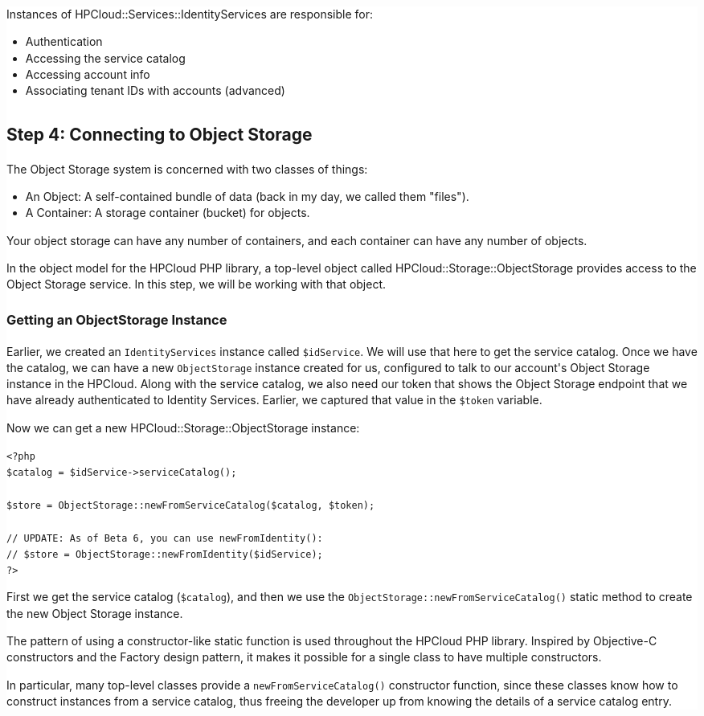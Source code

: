 Instances of HPCloud::Services::IdentityServices are responsible for:

- Authentication
- Accessing the service catalog
- Accessing account info
- Associating tenant IDs with accounts (advanced)

## Step 4: Connecting to Object Storage

The Object Storage system is concerned with two classes of things:

- An Object: A self-contained bundle of data (back in my day, we called
  them "files").
- A Container: A storage container (bucket) for objects.

Your object storage can have any number of containers, and each
container can have any number of objects.

In the object model for the HPCloud PHP library, a top-level object
called HPCloud::Storage::ObjectStorage provides access to the Object
Storage service. In this step, we will be working with that object.

### Getting an ObjectStorage Instance

Earlier, we created an `IdentityServices` instance called `$idService`.
We will use that here to get the service catalog. Once we have the
catalog, we can have a new `ObjectStorage` instance created for us,
configured to talk to our account's Object Storage instance in the
HPCloud. Along with the service catalog, we also need our token that
shows the Object Storage endpoint that we have already authenticated to
Identity Services. Earlier, we captured that value in the `$token`
variable.

Now we can get a new HPCloud::Storage::ObjectStorage instance:

~~~{.php}
<?php
$catalog = $idService->serviceCatalog();

$store = ObjectStorage::newFromServiceCatalog($catalog, $token);

// UPDATE: As of Beta 6, you can use newFromIdentity():
// $store = ObjectStorage::newFromIdentity($idService);
?>
~~~

First we get the service catalog (`$catalog`), and then we use the
`ObjectStorage::newFromServiceCatalog()` static method to create the new
Object Storage instance.

The pattern of using a constructor-like static function is used
throughout the HPCloud PHP library. Inspired by Objective-C constructors 
and the Factory design pattern, it makes it possible for a single class
to have multiple constructors.

In particular, many top-level classes provide a
`newFromServiceCatalog()` constructor function, since these classes know
how to construct instances from a service catalog, thus freeing the
developer up from knowing the details of a service catalog entry.
